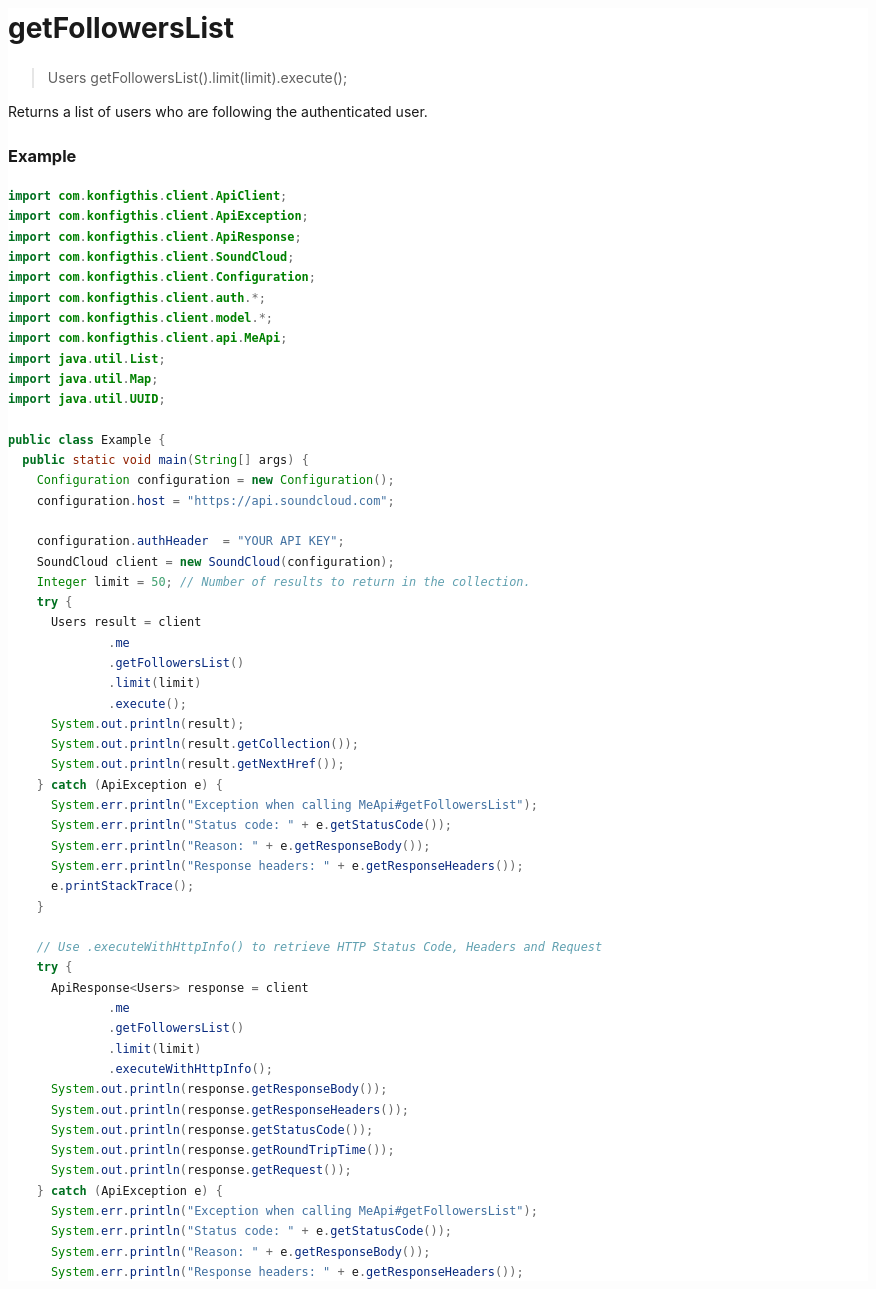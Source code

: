 <a name="getFollowersList"></a>
# **getFollowersList**
> Users getFollowersList().limit(limit).execute();

Returns a list of users who are following the authenticated user.

### Example
```java
import com.konfigthis.client.ApiClient;
import com.konfigthis.client.ApiException;
import com.konfigthis.client.ApiResponse;
import com.konfigthis.client.SoundCloud;
import com.konfigthis.client.Configuration;
import com.konfigthis.client.auth.*;
import com.konfigthis.client.model.*;
import com.konfigthis.client.api.MeApi;
import java.util.List;
import java.util.Map;
import java.util.UUID;

public class Example {
  public static void main(String[] args) {
    Configuration configuration = new Configuration();
    configuration.host = "https://api.soundcloud.com";
    
    configuration.authHeader  = "YOUR API KEY";
    SoundCloud client = new SoundCloud(configuration);
    Integer limit = 50; // Number of results to return in the collection.
    try {
      Users result = client
              .me
              .getFollowersList()
              .limit(limit)
              .execute();
      System.out.println(result);
      System.out.println(result.getCollection());
      System.out.println(result.getNextHref());
    } catch (ApiException e) {
      System.err.println("Exception when calling MeApi#getFollowersList");
      System.err.println("Status code: " + e.getStatusCode());
      System.err.println("Reason: " + e.getResponseBody());
      System.err.println("Response headers: " + e.getResponseHeaders());
      e.printStackTrace();
    }

    // Use .executeWithHttpInfo() to retrieve HTTP Status Code, Headers and Request
    try {
      ApiResponse<Users> response = client
              .me
              .getFollowersList()
              .limit(limit)
              .executeWithHttpInfo();
      System.out.println(response.getResponseBody());
      System.out.println(response.getResponseHeaders());
      System.out.println(response.getStatusCode());
      System.out.println(response.getRoundTripTime());
      System.out.println(response.getRequest());
    } catch (ApiException e) {
      System.err.println("Exception when calling MeApi#getFollowersList");
      System.err.println("Status code: " + e.getStatusCode());
      System.err.println("Reason: " + e.getResponseBody());
      System.err.println("Response headers: " + e.getResponseHeaders());
```